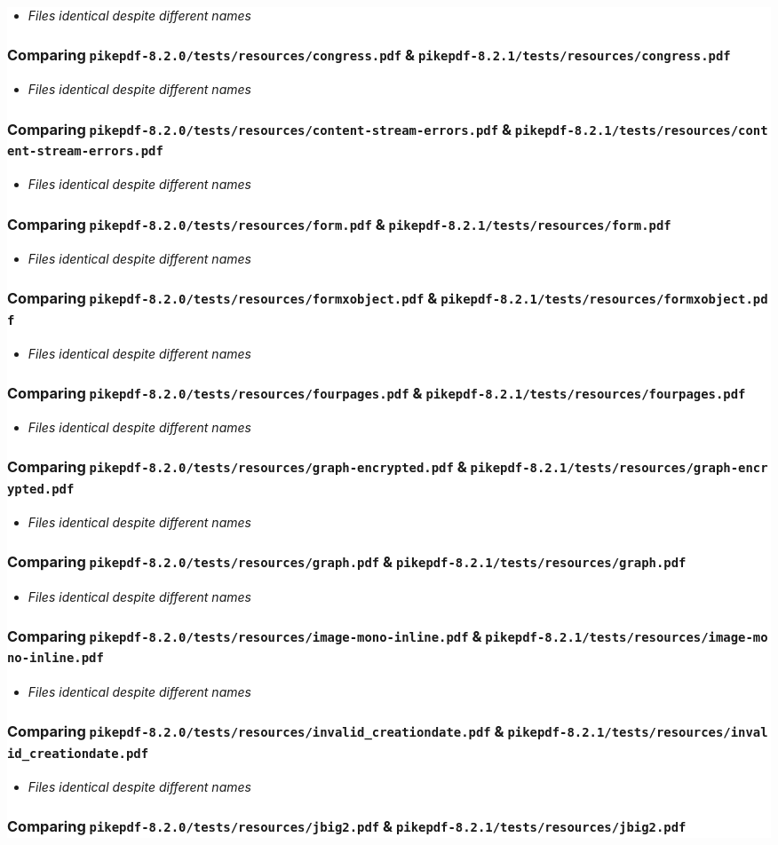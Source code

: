  * *Files identical despite different names*

### Comparing `pikepdf-8.2.0/tests/resources/congress.pdf` & `pikepdf-8.2.1/tests/resources/congress.pdf`

 * *Files identical despite different names*

### Comparing `pikepdf-8.2.0/tests/resources/content-stream-errors.pdf` & `pikepdf-8.2.1/tests/resources/content-stream-errors.pdf`

 * *Files identical despite different names*

### Comparing `pikepdf-8.2.0/tests/resources/form.pdf` & `pikepdf-8.2.1/tests/resources/form.pdf`

 * *Files identical despite different names*

### Comparing `pikepdf-8.2.0/tests/resources/formxobject.pdf` & `pikepdf-8.2.1/tests/resources/formxobject.pdf`

 * *Files identical despite different names*

### Comparing `pikepdf-8.2.0/tests/resources/fourpages.pdf` & `pikepdf-8.2.1/tests/resources/fourpages.pdf`

 * *Files identical despite different names*

### Comparing `pikepdf-8.2.0/tests/resources/graph-encrypted.pdf` & `pikepdf-8.2.1/tests/resources/graph-encrypted.pdf`

 * *Files identical despite different names*

### Comparing `pikepdf-8.2.0/tests/resources/graph.pdf` & `pikepdf-8.2.1/tests/resources/graph.pdf`

 * *Files identical despite different names*

### Comparing `pikepdf-8.2.0/tests/resources/image-mono-inline.pdf` & `pikepdf-8.2.1/tests/resources/image-mono-inline.pdf`

 * *Files identical despite different names*

### Comparing `pikepdf-8.2.0/tests/resources/invalid_creationdate.pdf` & `pikepdf-8.2.1/tests/resources/invalid_creationdate.pdf`

 * *Files identical despite different names*

### Comparing `pikepdf-8.2.0/tests/resources/jbig2.pdf` & `pikepdf-8.2.1/tests/resources/jbig2.pdf`
